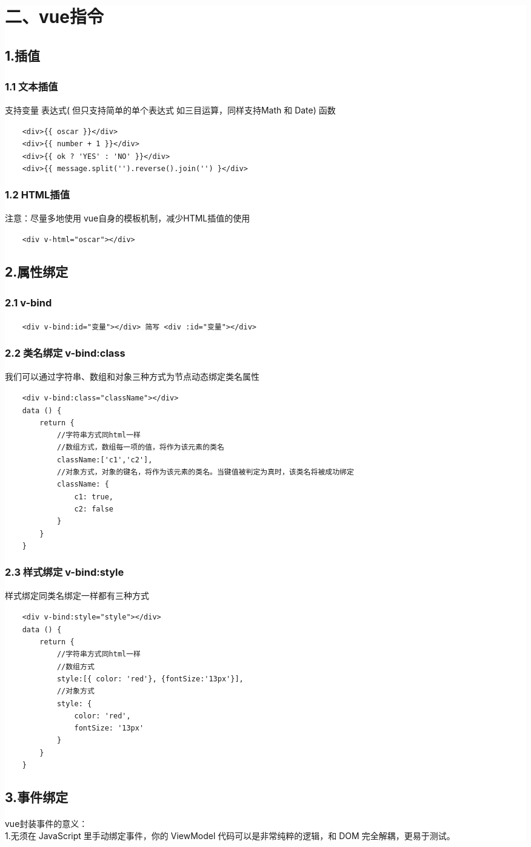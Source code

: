 # 二、vue指令
## 1.插值  
### 1.1 文本插值
支持变量 表达式( 但只支持简单的单个表达式 如三目运算，同样支持Math 和 Date) 函数
```
    <div>{{ oscar }}</div>
    <div>{{ number + 1 }}</div>
    <div>{{ ok ? 'YES' : 'NO' }}</div>
    <div>{{ message.split('').reverse().join('') }</div>
```
### 1.2 HTML插值
注意：尽量多地使用 vue自身的模板机制，减少HTML插值的使用
```
    <div v-html="oscar"></div> 
```
## 2.属性绑定
### 2.1 v-bind
```
    <div v-bind:id="变量"></div> 简写 <div :id="变量"></div>
```
### 2.2 类名绑定 v-bind:class
我们可以通过字符串、数组和对象三种方式为节点动态绑定类名属性
```
    <div v-bind:class="className"></div>
    data () {
        return {
            //字符串方式同html一样
            //数组方式，数组每一项的值，将作为该元素的类名
            className:['c1','c2'],
            //对象方式，对象的键名，将作为该元素的类名。当键值被判定为真时，该类名将被成功绑定
            className: {
                c1: true,
                c2: false
            }
        }
    }
```
### 2.3 样式绑定 v-bind:style
样式绑定同类名绑定一样都有三种方式
```
    <div v-bind:style="style"></div>
    data () {
        return {
            //字符串方式同html一样
            //数组方式
            style:[{ color: 'red'}, {fontSize:'13px'}],
            //对象方式
            style: {
                color: 'red',
                fontSize: '13px'
            }
        }
    }
```
## 3.事件绑定
vue封装事件的意义：  
1.无须在 JavaScript 里手动绑定事件，你的 ViewModel 代码可以是非常纯粹的逻辑，和 DOM 完全解耦，更易于测试。  